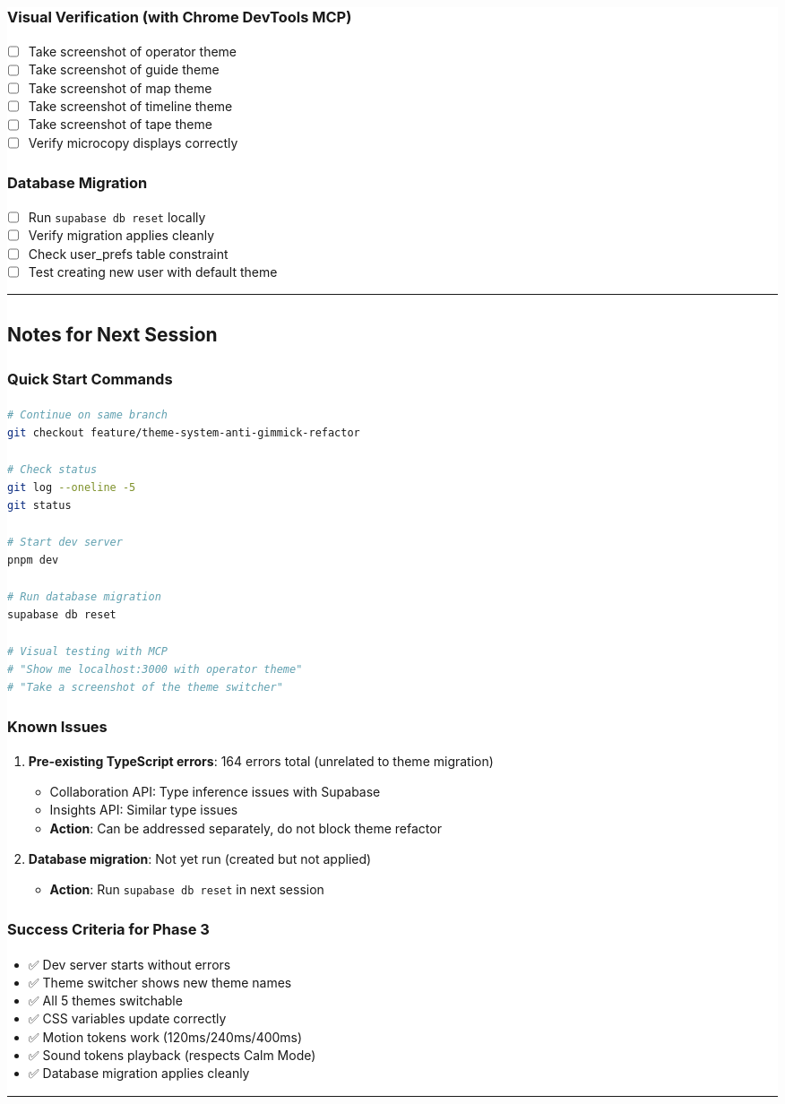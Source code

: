 ### Visual Verification (with Chrome DevTools MCP)
- [ ] Take screenshot of operator theme
- [ ] Take screenshot of guide theme
- [ ] Take screenshot of map theme
- [ ] Take screenshot of timeline theme
- [ ] Take screenshot of tape theme
- [ ] Verify microcopy displays correctly

### Database Migration
- [ ] Run `supabase db reset` locally
- [ ] Verify migration applies cleanly
- [ ] Check user_prefs table constraint
- [ ] Test creating new user with default theme

---

## Notes for Next Session

### Quick Start Commands
```bash
# Continue on same branch
git checkout feature/theme-system-anti-gimmick-refactor

# Check status
git log --oneline -5
git status

# Start dev server
pnpm dev

# Run database migration
supabase db reset

# Visual testing with MCP
# "Show me localhost:3000 with operator theme"
# "Take a screenshot of the theme switcher"
```

### Known Issues
1. **Pre-existing TypeScript errors**: 164 errors total (unrelated to theme migration)
   - Collaboration API: Type inference issues with Supabase
   - Insights API: Similar type issues
   - **Action**: Can be addressed separately, do not block theme refactor

2. **Database migration**: Not yet run (created but not applied)
   - **Action**: Run `supabase db reset` in next session

### Success Criteria for Phase 3
- ✅ Dev server starts without errors
- ✅ Theme switcher shows new theme names
- ✅ All 5 themes switchable
- ✅ CSS variables update correctly
- ✅ Motion tokens work (120ms/240ms/400ms)
- ✅ Sound tokens playback (respects Calm Mode)
- ✅ Database migration applies cleanly

---